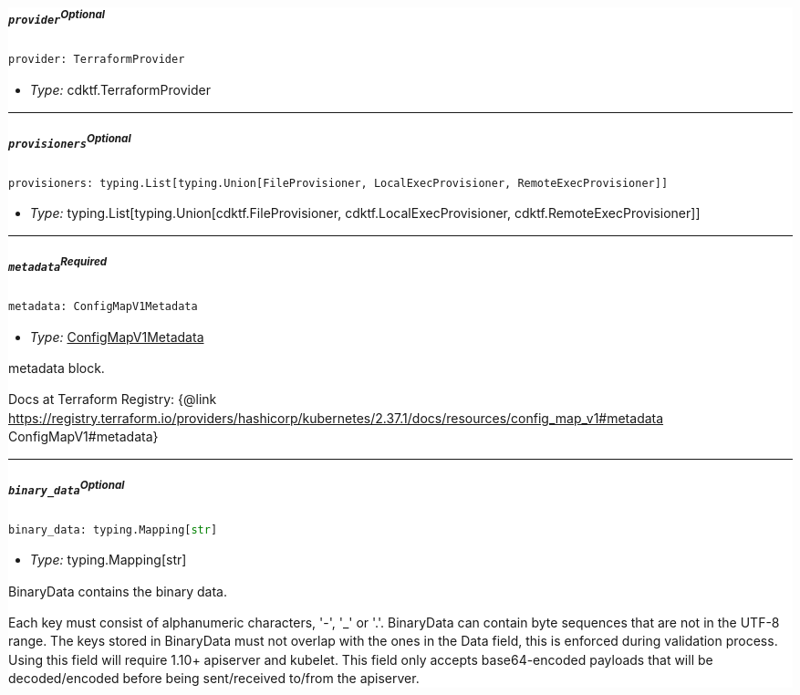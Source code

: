 
##### `provider`<sup>Optional</sup> <a name="provider" id="@cdktf/provider-kubernetes.configMapV1.ConfigMapV1Config.property.provider"></a>

```python
provider: TerraformProvider
```

- *Type:* cdktf.TerraformProvider

---

##### `provisioners`<sup>Optional</sup> <a name="provisioners" id="@cdktf/provider-kubernetes.configMapV1.ConfigMapV1Config.property.provisioners"></a>

```python
provisioners: typing.List[typing.Union[FileProvisioner, LocalExecProvisioner, RemoteExecProvisioner]]
```

- *Type:* typing.List[typing.Union[cdktf.FileProvisioner, cdktf.LocalExecProvisioner, cdktf.RemoteExecProvisioner]]

---

##### `metadata`<sup>Required</sup> <a name="metadata" id="@cdktf/provider-kubernetes.configMapV1.ConfigMapV1Config.property.metadata"></a>

```python
metadata: ConfigMapV1Metadata
```

- *Type:* <a href="#@cdktf/provider-kubernetes.configMapV1.ConfigMapV1Metadata">ConfigMapV1Metadata</a>

metadata block.

Docs at Terraform Registry: {@link https://registry.terraform.io/providers/hashicorp/kubernetes/2.37.1/docs/resources/config_map_v1#metadata ConfigMapV1#metadata}

---

##### `binary_data`<sup>Optional</sup> <a name="binary_data" id="@cdktf/provider-kubernetes.configMapV1.ConfigMapV1Config.property.binaryData"></a>

```python
binary_data: typing.Mapping[str]
```

- *Type:* typing.Mapping[str]

BinaryData contains the binary data.

Each key must consist of alphanumeric characters, '-', '_' or '.'. BinaryData can contain byte sequences that are not in the UTF-8 range. The keys stored in BinaryData must not overlap with the ones in the Data field, this is enforced during validation process. Using this field will require 1.10+ apiserver and kubelet. This field only accepts base64-encoded payloads that will be decoded/encoded before being sent/received to/from the apiserver.
